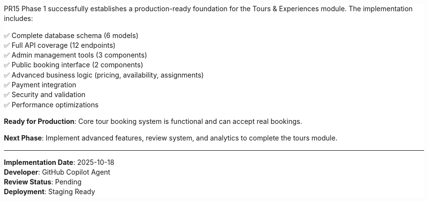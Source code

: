PR15 Phase 1 successfully establishes a production-ready foundation for the Tours & Experiences module. The implementation includes:

✅ Complete database schema (6 models)  
✅ Full API coverage (12 endpoints)  
✅ Admin management tools (3 components)  
✅ Public booking interface (2 components)  
✅ Advanced business logic (pricing, availability, assignments)  
✅ Payment integration  
✅ Security and validation  
✅ Performance optimizations

**Ready for Production**: Core tour booking system is functional and can accept real bookings.

**Next Phase**: Implement advanced features, review system, and analytics to complete the tours module.

---

**Implementation Date**: 2025-10-18  
**Developer**: GitHub Copilot Agent  
**Review Status**: Pending  
**Deployment**: Staging Ready

